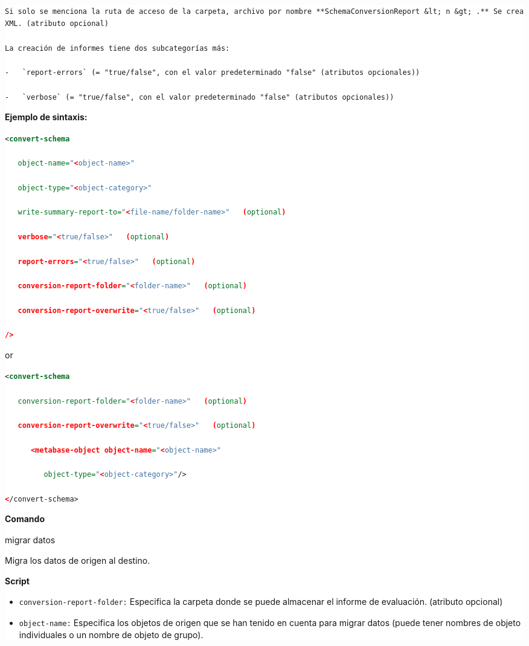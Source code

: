     Si solo se menciona la ruta de acceso de la carpeta, archivo por nombre **SchemaConversionReport &lt; n &gt; .** Se crea XML. (atributo opcional)  
  
    La creación de informes tiene dos subcategorías más:  
  
    -   `report-errors` (= "true/false", con el valor predeterminado "false" (atributos opcionales))  
  
    -   `verbose` (= "true/false", con el valor predeterminado "false" (atributos opcionales))  
  
**Ejemplo de sintaxis:**  
  
```xml  
<convert-schema  
  
   object-name="<object-name>"  
  
   object-type="<object-category>"  
  
   write-summary-report-to="<file-name/folder-name>"   (optional)  
  
   verbose="<true/false>"   (optional)  
  
   report-errors="<true/false>"   (optional)  
  
   conversion-report-folder="<folder-name>"   (optional)  
  
   conversion-report-overwrite="<true/false>"   (optional)  
  
/>  
```  
or  
  
```xml  
<convert-schema  
  
   conversion-report-folder="<folder-name>"   (optional)  
  
   conversion-report-overwrite="<true/false>"   (optional)  
  
      <metabase-object object-name="<object-name>"  
  
         object-type="<object-category>"/>  
  
</convert-schema>  
```  
**Comando**  
  
migrar datos  
  
Migra los datos de origen al destino.  
  
**Script**  
  
-   `conversion-report-folder:` Especifica la carpeta donde se puede almacenar el informe de evaluación. (atributo opcional)  
  
-   `object-name:` Especifica los objetos de origen que se han tenido en cuenta para migrar datos (puede tener nombres de objeto individuales o un nombre de objeto de grupo).  
  